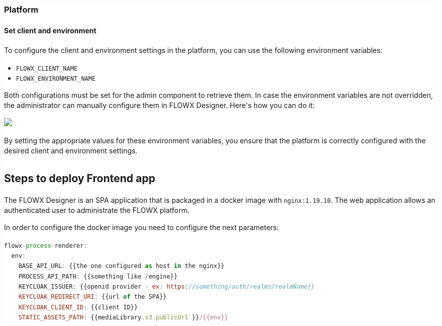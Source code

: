 

### Platform

#### Set client and environment

To configure the client and environment settings in the platform, you can use the following environment variables:

* `FLOWX_CLIENT_NAME`
* `FLOWX_ENVIRONMENT_NAME`

Both configurations must be set for the admin component to retrieve them. In case the environment variables are not overridden, the administrator can manually configure them in FLOWX Designer. Here's how you can do it:

![](https://s3.eu-west-1.amazonaws.com/docx.flowx.ai/release-notes/set_client_and_env.gif)

By setting the appropriate values for these environment variables, you ensure that the platform is correctly configured with the desired client and environment settings.


## **Steps to deploy Frontend app**

The FLOWX Designer is an SPA application that is packaged in a docker image with `nginx:1.19.10`. The web application allows an authenticated user to administrate the FLOWX platform.

In order to configure the docker image you need to configure the next parameters:

```jsx
flowx-process-renderer:
  env:
    BASE_API_URL: {{the one configured as host in the nginx}}
    PROCESS_API_PATH: {{something like /engine}}
    KEYCLOAK_ISSUER: {{openid provider - ex: https://something/auth/realms/realmName}}
    KEYCLOAK_REDIRECT_URI: {{url of the SPA}}
    KEYCLOAK_CLIENT_ID: {{client ID}}
    STATIC_ASSETS_PATH: {{mediaLibrary.s3.publicUrl }}/{{env}}
```

